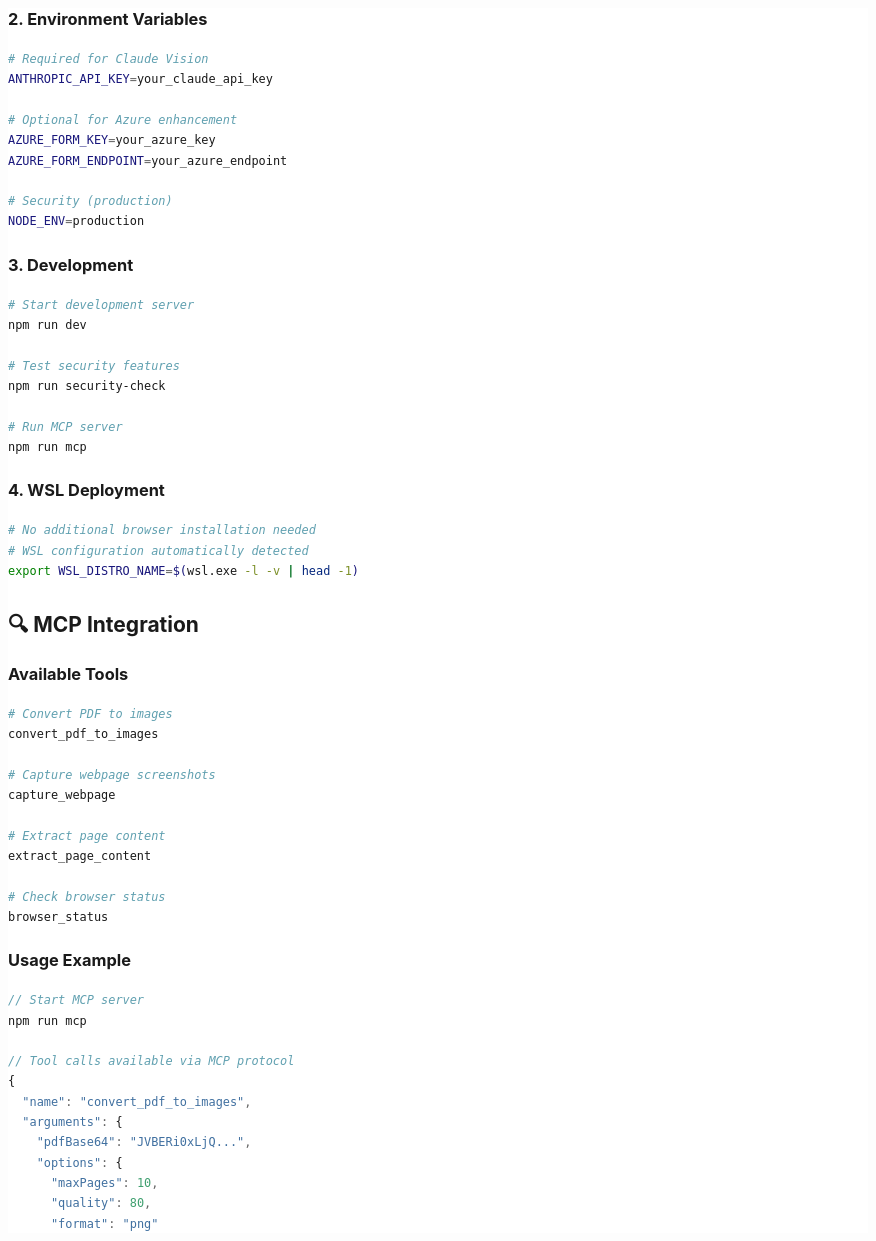 ### **2. Environment Variables**
```bash
# Required for Claude Vision
ANTHROPIC_API_KEY=your_claude_api_key

# Optional for Azure enhancement
AZURE_FORM_KEY=your_azure_key
AZURE_FORM_ENDPOINT=your_azure_endpoint

# Security (production)
NODE_ENV=production
```

### **3. Development**
```bash
# Start development server
npm run dev

# Test security features
npm run security-check

# Run MCP server
npm run mcp
```

### **4. WSL Deployment**
```bash
# No additional browser installation needed
# WSL configuration automatically detected
export WSL_DISTRO_NAME=$(wsl.exe -l -v | head -1)
```

## 🔍 **MCP Integration**

### **Available Tools**
```bash
# Convert PDF to images
convert_pdf_to_images

# Capture webpage screenshots  
capture_webpage

# Extract page content
extract_page_content

# Check browser status
browser_status
```

### **Usage Example**
```javascript
// Start MCP server
npm run mcp

// Tool calls available via MCP protocol
{
  "name": "convert_pdf_to_images",
  "arguments": {
    "pdfBase64": "JVBERi0xLjQ...",
    "options": {
      "maxPages": 10,
      "quality": 80,
      "format": "png"
```